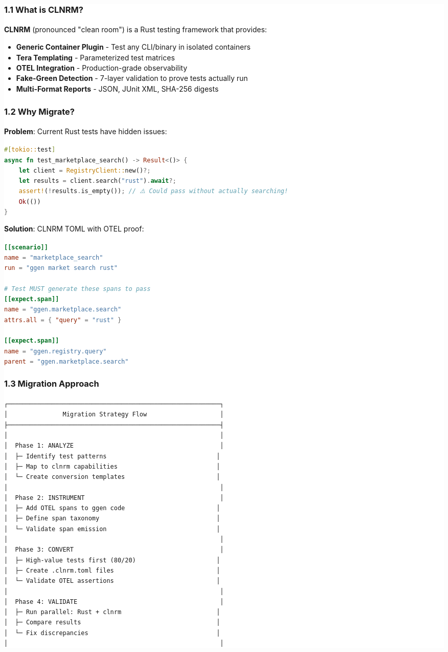 ### 1.1 What is CLNRM?

**CLNRM** (pronounced "clean room") is a Rust testing framework that provides:

- **Generic Container Plugin** - Test any CLI/binary in isolated containers
- **Tera Templating** - Parameterized test matrices
- **OTEL Integration** - Production-grade observability
- **Fake-Green Detection** - 7-layer validation to prove tests actually run
- **Multi-Format Reports** - JSON, JUnit XML, SHA-256 digests

### 1.2 Why Migrate?

**Problem**: Current Rust tests have hidden issues:
```rust
#[tokio::test]
async fn test_marketplace_search() -> Result<()> {
    let client = RegistryClient::new()?;
    let results = client.search("rust").await?;
    assert!(!results.is_empty()); // ⚠️ Could pass without actually searching!
    Ok(())
}
```

**Solution**: CLNRM TOML with OTEL proof:
```toml
[[scenario]]
name = "marketplace_search"
run = "ggen market search rust"

# Test MUST generate these spans to pass
[[expect.span]]
name = "ggen.marketplace.search"
attrs.all = { "query" = "rust" }

[[expect.span]]
name = "ggen.registry.query"
parent = "ggen.marketplace.search"
```

### 1.3 Migration Approach

```
┌──────────────────────────────────────────────────────────┐
│               Migration Strategy Flow                    │
├──────────────────────────────────────────────────────────┤
│                                                          │
│  Phase 1: ANALYZE                                        │
│  ├─ Identify test patterns                              │
│  ├─ Map to clnrm capabilities                           │
│  └─ Create conversion templates                         │
│                                                          │
│  Phase 2: INSTRUMENT                                     │
│  ├─ Add OTEL spans to ggen code                         │
│  ├─ Define span taxonomy                                │
│  └─ Validate span emission                              │
│                                                          │
│  Phase 3: CONVERT                                        │
│  ├─ High-value tests first (80/20)                      │
│  ├─ Create .clnrm.toml files                            │
│  └─ Validate OTEL assertions                            │
│                                                          │
│  Phase 4: VALIDATE                                       │
│  ├─ Run parallel: Rust + clnrm                          │
│  ├─ Compare results                                     │
│  └─ Fix discrepancies                                   │
│                                                          │
```